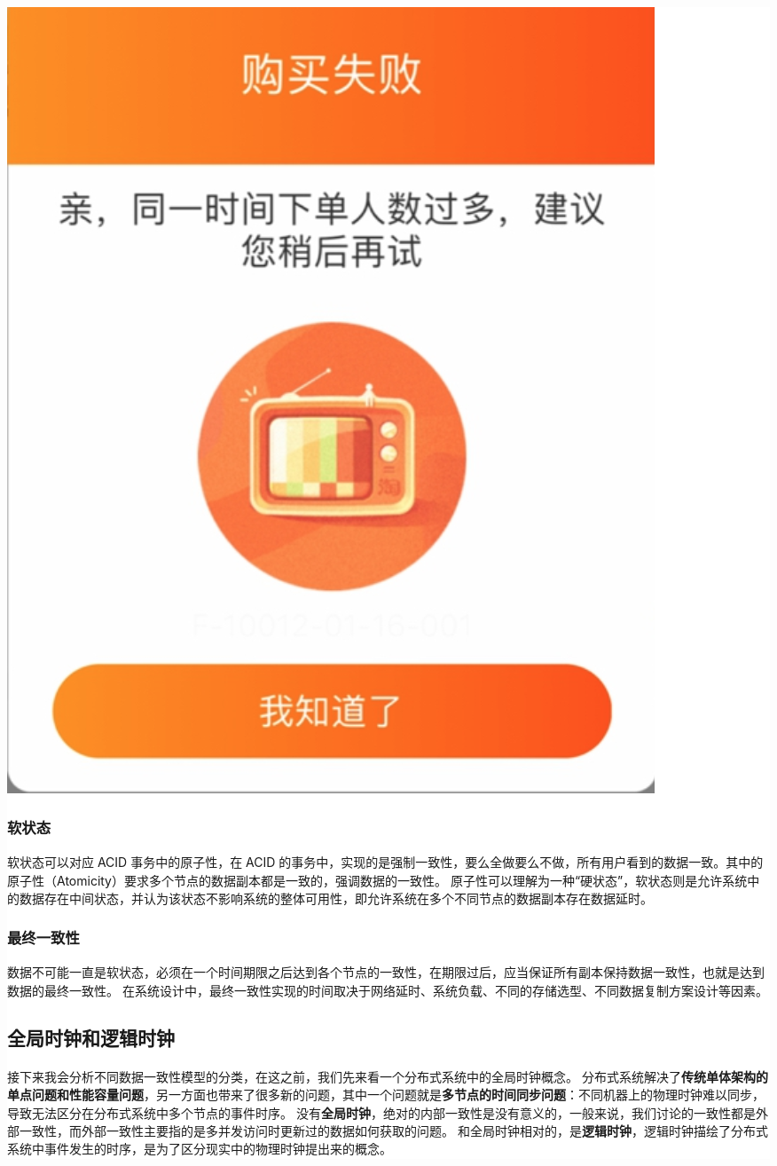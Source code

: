 <img src="assets/Ciqah16FrueAMh29AANTN6izVWY035.png" alt="img" /></p>
<h3>软状态</h3>
<p>软状态可以对应 ACID 事务中的原子性，在 ACID 的事务中，实现的是强制一致性，要么全做要么不做，所有用户看到的数据一致。其中的原子性（Atomicity）要求多个节点的数据副本都是一致的，强调数据的一致性。
原子性可以理解为一种“硬状态”，软状态则是允许系统中的数据存在中间状态，并认为该状态不影响系统的整体可用性，即允许系统在多个不同节点的数据副本存在数据延时。</p>
<h3>最终一致性</h3>
<p>数据不可能一直是软状态，必须在一个时间期限之后达到各个节点的一致性，在期限过后，应当保证所有副本保持数据一致性，也就是达到数据的最终一致性。
在系统设计中，最终一致性实现的时间取决于网络延时、系统负载、不同的存储选型、不同数据复制方案设计等因素。</p>
<h2>全局时钟和逻辑时钟</h2>
<p>接下来我会分析不同数据一致性模型的分类，在这之前，我们先来看一个分布式系统中的全局时钟概念。
分布式系统解决了<strong>传统单体架构的单点问题和性能容量问题</strong>，另一方面也带来了很多新的问题，其中一个问题就是<strong>多节点的时间同步问题</strong>：不同机器上的物理时钟难以同步，导致无法区分在分布式系统中多个节点的事件时序。
没有<strong>全局时钟</strong>，绝对的内部一致性是没有意义的，一般来说，我们讨论的一致性都是外部一致性，而外部一致性主要指的是多并发访问时更新过的数据如何获取的问题。
和全局时钟相对的，是<strong>逻辑时钟</strong>，逻辑时钟描绘了分布式系统中事件发生的时序，是为了区分现实中的物理时钟提出来的概念。